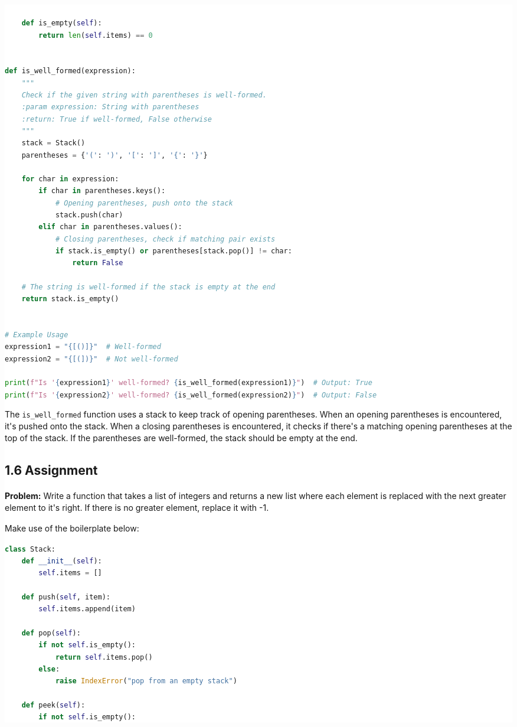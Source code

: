 ```python

    def is_empty(self):
        return len(self.items) == 0


def is_well_formed(expression):
    """
    Check if the given string with parentheses is well-formed.
    :param expression: String with parentheses
    :return: True if well-formed, False otherwise
    """
    stack = Stack()
    parentheses = {'(': ')', '[': ']', '{': '}'}

    for char in expression:
        if char in parentheses.keys():
            # Opening parentheses, push onto the stack
            stack.push(char)
        elif char in parentheses.values():
            # Closing parentheses, check if matching pair exists
            if stack.is_empty() or parentheses[stack.pop()] != char:
                return False

    # The string is well-formed if the stack is empty at the end
    return stack.is_empty()


# Example Usage
expression1 = "{[()]}"  # Well-formed
expression2 = "{[(])}"  # Not well-formed

print(f"Is '{expression1}' well-formed? {is_well_formed(expression1)}")  # Output: True
print(f"Is '{expression2}' well-formed? {is_well_formed(expression2)}")  # Output: False
```

The `is_well_formed` function uses a stack to keep track of opening parentheses. When an opening parentheses is encountered, it's pushed onto the stack. When a closing parentheses is encountered, it checks if there's a matching opening parentheses at the top of the stack. If the parentheses are well-formed, the stack should be empty at the end.

## 1.6 Assignment

**Problem:** Write a function that takes a list of integers and returns a new list where each element is replaced with the next greater element to it's right. If there is no greater element, replace it with -1.

Make use of the boilerplate below:

```python
class Stack:
    def __init__(self):
        self.items = []

    def push(self, item):
        self.items.append(item)

    def pop(self):
        if not self.is_empty():
            return self.items.pop()
        else:
            raise IndexError("pop from an empty stack")

    def peek(self):
        if not self.is_empty():
```